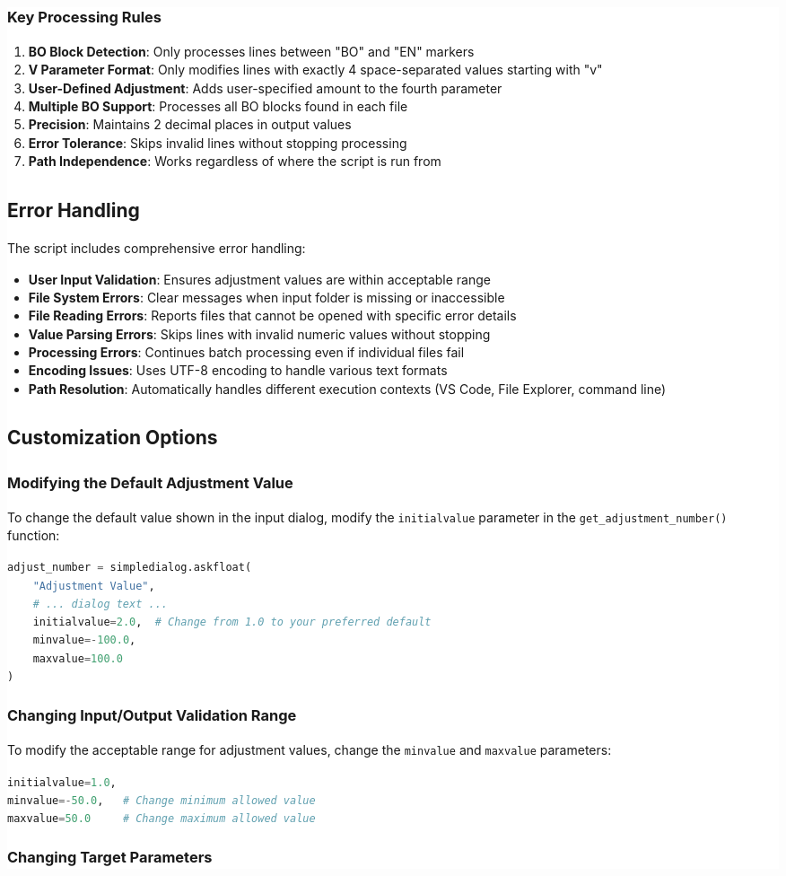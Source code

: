 ### Key Processing Rules

1. **BO Block Detection**: Only processes lines between "BO" and "EN" markers
2. **V Parameter Format**: Only modifies lines with exactly 4 space-separated values starting with "v"
3. **User-Defined Adjustment**: Adds user-specified amount to the fourth parameter
4. **Multiple BO Support**: Processes all BO blocks found in each file
5. **Precision**: Maintains 2 decimal places in output values
6. **Error Tolerance**: Skips invalid lines without stopping processing
7. **Path Independence**: Works regardless of where the script is run from

## Error Handling

The script includes comprehensive error handling:

- **User Input Validation**: Ensures adjustment values are within acceptable range
- **File System Errors**: Clear messages when input folder is missing or inaccessible
- **File Reading Errors**: Reports files that cannot be opened with specific error details
- **Value Parsing Errors**: Skips lines with invalid numeric values without stopping
- **Processing Errors**: Continues batch processing even if individual files fail
- **Encoding Issues**: Uses UTF-8 encoding to handle various text formats
- **Path Resolution**: Automatically handles different execution contexts (VS Code, File Explorer, command line)

## Customization Options

### Modifying the Default Adjustment Value

To change the default value shown in the input dialog, modify the `initialvalue` parameter in the `get_adjustment_number()` function:

```python
adjust_number = simpledialog.askfloat(
    "Adjustment Value",
    # ... dialog text ...
    initialvalue=2.0,  # Change from 1.0 to your preferred default
    minvalue=-100.0,
    maxvalue=100.0
)
```

### Changing Input/Output Validation Range

To modify the acceptable range for adjustment values, change the `minvalue` and `maxvalue` parameters:

```python
initialvalue=1.0,
minvalue=-50.0,   # Change minimum allowed value
maxvalue=50.0     # Change maximum allowed value
```

### Changing Target Parameters
